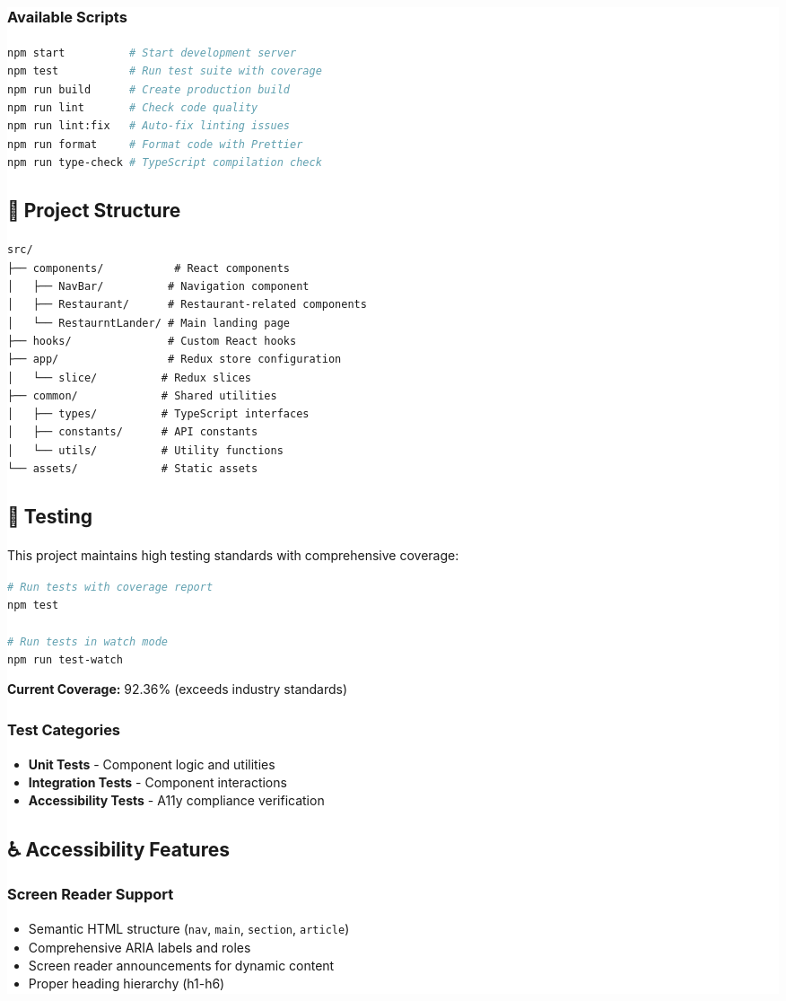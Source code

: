 ### Available Scripts

```bash
npm start          # Start development server
npm test           # Run test suite with coverage
npm run build      # Create production build
npm run lint       # Check code quality
npm run lint:fix   # Auto-fix linting issues
npm run format     # Format code with Prettier
npm run type-check # TypeScript compilation check
```

## 📁 Project Structure

```
src/
├── components/           # React components
│   ├── NavBar/          # Navigation component
│   ├── Restaurant/      # Restaurant-related components
│   └── RestaurntLander/ # Main landing page
├── hooks/               # Custom React hooks
├── app/                 # Redux store configuration
│   └── slice/          # Redux slices
├── common/             # Shared utilities
│   ├── types/          # TypeScript interfaces
│   ├── constants/      # API constants
│   └── utils/          # Utility functions
└── assets/             # Static assets
```

## 🧪 Testing

This project maintains high testing standards with comprehensive coverage:

```bash
# Run tests with coverage report
npm test

# Run tests in watch mode  
npm run test-watch
```

**Current Coverage:** 92.36% (exceeds industry standards)

### Test Categories
- **Unit Tests** - Component logic and utilities
- **Integration Tests** - Component interactions
- **Accessibility Tests** - A11y compliance verification

## ♿ Accessibility Features

### Screen Reader Support
- Semantic HTML structure (`nav`, `main`, `section`, `article`)
- Comprehensive ARIA labels and roles
- Screen reader announcements for dynamic content
- Proper heading hierarchy (h1-h6)
